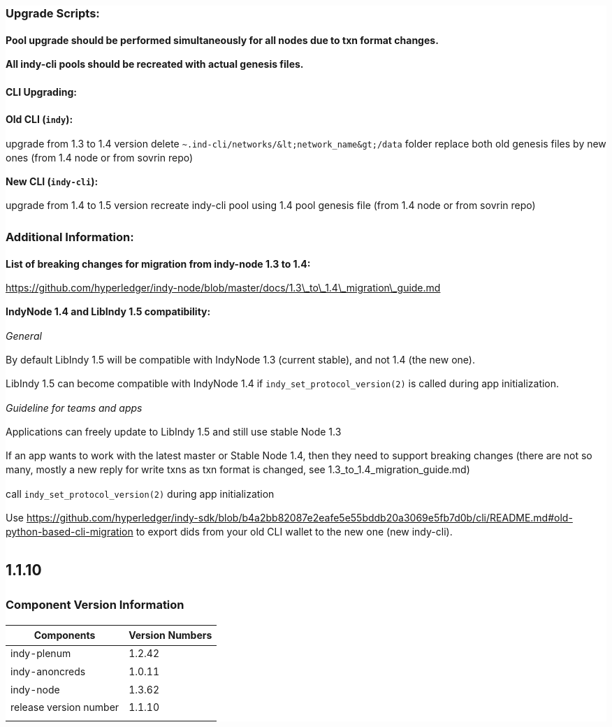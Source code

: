 ### Upgrade Scripts:

**Pool upgrade should be performed simultaneously for all nodes due to txn format changes.**

**All indy-cli pools should be recreated with actual genesis files.**

#### CLI Upgrading:

**Old CLI (`indy`):**

upgrade from 1.3 to 1.4 version
delete `~.ind-cli/networks/&lt;network_name&gt;/data` folder
replace both old genesis files by new ones (from 1.4 node or from sovrin repo)

**New CLI (`indy-cli`):**

upgrade from 1.4 to 1.5 version
recreate indy-cli pool using 1.4 pool genesis file (from 1.4 node or from sovrin repo)

### Additional Information:

**List of breaking changes for migration from indy-node 1.3 to 1.4:**

https://github.com/hyperledger/indy-node/blob/master/docs/1.3\_to\_1.4\_migration\_guide.md

**IndyNode 1.4 and LibIndy 1.5 compatibility:**

_General_

By default LibIndy 1.5 will be compatible with IndyNode 1.3 (current stable), and not 1.4 (the new one).

LibIndy 1.5 can become compatible with IndyNode 1.4 if `indy_set_protocol_version(2)` is called during app initialization.

_Guideline for teams and apps_

Applications can freely update to LibIndy 1.5 and still use stable Node 1.3

If an app wants to work with the latest master or Stable Node 1.4, then they need to support breaking changes (there are not so many, mostly a new reply for write txns as txn format is changed, see 1.3\_to\_1.4\_migration\_guide.md)

call `indy_set_protocol_version(2)` during app initialization

Use https://github.com/hyperledger/indy-sdk/blob/b4a2bb82087e2eafe5e55bddb20a3069e5fb7d0b/cli/README.md#old-python-based-cli-migration to export dids from your old CLI wallet to the new one (new indy-cli).



## 1.1.10


### Component Version Information

| Components | Version Numbers |
| --- | --- |
| indy-plenum | 1.2.42 |
| indy-anoncreds | 1.0.11 |
| indy-node | 1.3.62 |
| release version number | 1.1.10 |
|   |   |    |
